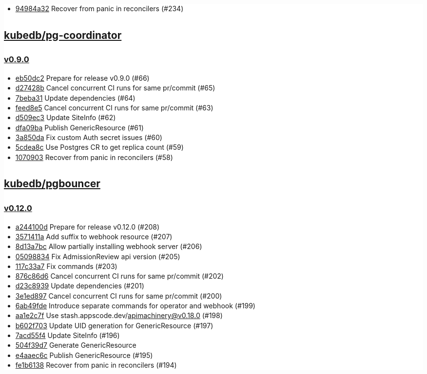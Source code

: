- [94984a32](https://github.com/kubedb/percona-xtradb/commit/94984a32) Recover from panic in reconcilers (#234)



## [kubedb/pg-coordinator](https://github.com/kubedb/pg-coordinator)

### [v0.9.0](https://github.com/kubedb/pg-coordinator/releases/tag/v0.9.0)

- [eb50dc2](https://github.com/kubedb/pg-coordinator/commit/eb50dc2) Prepare for release v0.9.0 (#66)
- [d27428b](https://github.com/kubedb/pg-coordinator/commit/d27428b) Cancel concurrent CI runs for same pr/commit (#65)
- [7beba31](https://github.com/kubedb/pg-coordinator/commit/7beba31) Update dependencies (#64)
- [feed8e5](https://github.com/kubedb/pg-coordinator/commit/feed8e5) Cancel concurrent CI runs for same pr/commit (#63)
- [d509ec3](https://github.com/kubedb/pg-coordinator/commit/d509ec3) Update SiteInfo (#62)
- [dfa09ba](https://github.com/kubedb/pg-coordinator/commit/dfa09ba) Publish GenericResource (#61)
- [3a850da](https://github.com/kubedb/pg-coordinator/commit/3a850da) Fix custom Auth secret issues (#60)
- [5cdea8c](https://github.com/kubedb/pg-coordinator/commit/5cdea8c) Use Postgres CR to get replica count (#59)
- [1070903](https://github.com/kubedb/pg-coordinator/commit/1070903) Recover from panic in reconcilers (#58)



## [kubedb/pgbouncer](https://github.com/kubedb/pgbouncer)

### [v0.12.0](https://github.com/kubedb/pgbouncer/releases/tag/v0.12.0)

- [a244100d](https://github.com/kubedb/pgbouncer/commit/a244100d) Prepare for release v0.12.0 (#208)
- [3571411a](https://github.com/kubedb/pgbouncer/commit/3571411a) Add suffix to webhook resource (#207)
- [8d13a7bc](https://github.com/kubedb/pgbouncer/commit/8d13a7bc) Allow partially installing webhook server (#206)
- [05098834](https://github.com/kubedb/pgbouncer/commit/05098834) Fix AdmissionReview api version (#205)
- [117c33a7](https://github.com/kubedb/pgbouncer/commit/117c33a7) Fix commands (#203)
- [876c86d6](https://github.com/kubedb/pgbouncer/commit/876c86d6) Cancel concurrent CI runs for same pr/commit (#202)
- [d23c8939](https://github.com/kubedb/pgbouncer/commit/d23c8939) Update dependencies (#201)
- [3e1ed897](https://github.com/kubedb/pgbouncer/commit/3e1ed897) Cancel concurrent CI runs for same pr/commit (#200)
- [6ab49fde](https://github.com/kubedb/pgbouncer/commit/6ab49fde) Introduce separate commands for operator and webhook (#199)
- [aa1e2c7f](https://github.com/kubedb/pgbouncer/commit/aa1e2c7f) Use stash.appscode.dev/apimachinery@v0.18.0 (#198)
- [b602f703](https://github.com/kubedb/pgbouncer/commit/b602f703) Update UID generation for GenericResource (#197)
- [7acd55f4](https://github.com/kubedb/pgbouncer/commit/7acd55f4) Update SiteInfo (#196)
- [504f39d7](https://github.com/kubedb/pgbouncer/commit/504f39d7) Generate GenericResource
- [e4aaec6c](https://github.com/kubedb/pgbouncer/commit/e4aaec6c) Publish GenericResource (#195)
- [fe1b6138](https://github.com/kubedb/pgbouncer/commit/fe1b6138) Recover from panic in reconcilers (#194)
